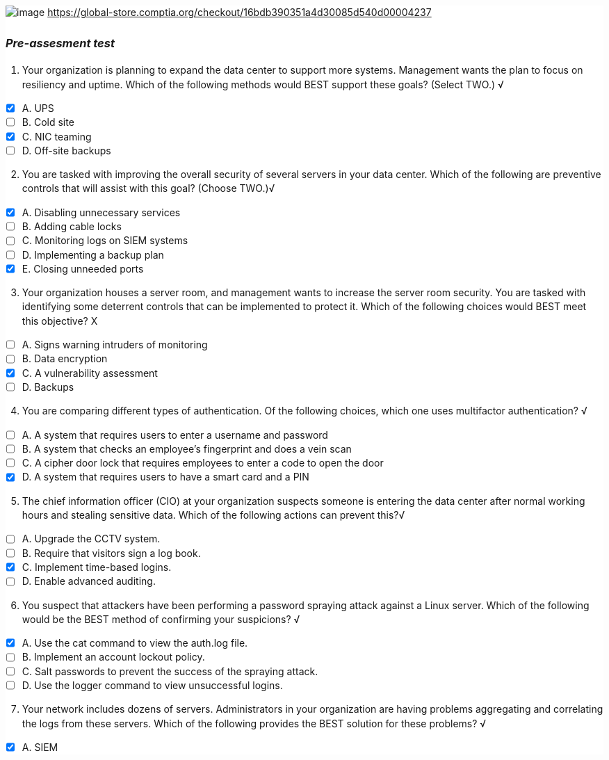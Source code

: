 ![image](https://beren-obsidian-images.imgix.net/de80db265cd23cd8ebfe215af3ef132d.jpg)
https://global-store.comptia.org/checkout/16bdb390351a4d30085d540d00004237
### *Pre-assesment test*
1. Your organization is planning to expand the data center to
support more systems. Management wants the plan to
focus on resiliency and uptime. Which of the following
methods would BEST support these goals? (Select TWO.) √
- [x] A. UPS
- [ ] B. Cold site
- [x] C. NIC teaming
- [ ] D. Off-site backups
2. You are tasked with improving the overall security of several
servers in your data center. Which of the following are
preventive controls that will assist with this goal? (Choose
TWO.)√
- [x] A. Disabling unnecessary services
- [ ] B. Adding cable locks
- [ ] C. Monitoring logs on SIEM systems
- [ ] D. Implementing a backup plan
- [x] E. Closing unneeded ports
3. Your organization houses a server room, and management
wants to increase the server room security. You are tasked
with identifying some deterrent controls that can be
implemented to protect it. Which of the following choices
would BEST meet this objective? X
- [ ] A. Signs warning intruders of monitoring
- [ ] B. Data encryption
- [x] C. A vulnerability assessment
- [ ] D. Backups
4. You are comparing different types of authentication. Of the
following choices, which one uses multifactor
authentication? √
- [ ] A. A system that requires users to enter a username and
password
- [ ] B. A system that checks an employee’s fingerprint and
does a vein scan
- [ ] C. A cipher door lock that requires employees to enter a
code to open the door
- [x] D. A system that requires users to have a smart card
and a PIN
5. The chief information officer (CIO) at your organization
suspects someone is entering the data center after normal
working hours and stealing sensitive data. Which of the
following actions can prevent this?√
- [ ] A. Upgrade the CCTV system.
- [ ] B. Require that visitors sign a log book.
- [x] C. Implement time-based logins.
- [ ] D. Enable advanced auditing.
6. You suspect that attackers have been performing a
password spraying attack against a Linux server. Which of
the following would be the BEST method of confirming your
suspicions? √
- [x] A. Use the cat command to view the auth.log file.
- [ ] B. Implement an account lockout policy.
- [ ] C. Salt passwords to prevent the success of the spraying
attack.
- [ ] D. Use the logger command to view unsuccessful logins.
7. Your network includes dozens of servers. Administrators in
your organization are having problems aggregating and
correlating the logs from these servers. Which of the
following provides the BEST solution for these problems? √
- [x] A. SIEM